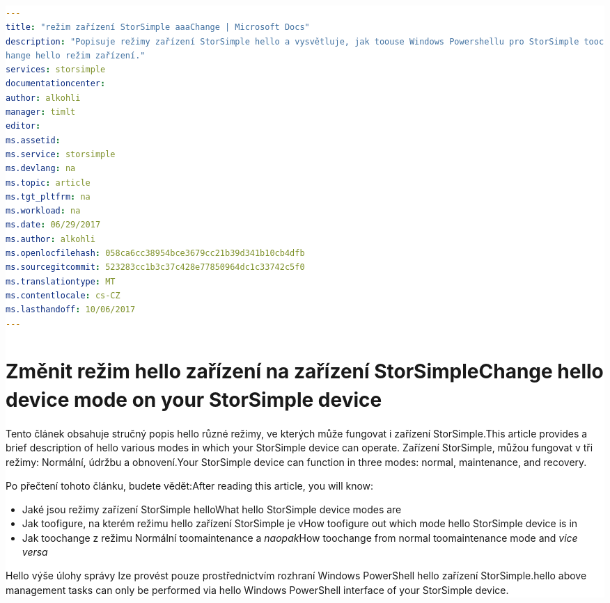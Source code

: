 ```yaml
---
title: "režim zařízení StorSimple aaaChange | Microsoft Docs"
description: "Popisuje režimy zařízení StorSimple hello a vysvětluje, jak toouse Windows Powershellu pro StorSimple toochange hello režim zařízení."
services: storsimple
documentationcenter: 
author: alkohli
manager: timlt
editor: 
ms.assetid: 
ms.service: storsimple
ms.devlang: na
ms.topic: article
ms.tgt_pltfrm: na
ms.workload: na
ms.date: 06/29/2017
ms.author: alkohli
ms.openlocfilehash: 058ca6cc38954bce3679cc21b39d341b10cb4dfb
ms.sourcegitcommit: 523283cc1b3c37c428e77850964dc1c33742c5f0
ms.translationtype: MT
ms.contentlocale: cs-CZ
ms.lasthandoff: 10/06/2017
---
```

# <a name="change-hello-device-mode-on-your-storsimple-device"></a><span data-ttu-id="5a2e5-103">Změnit režim hello zařízení na zařízení StorSimple</span><span class="sxs-lookup"><span data-stu-id="5a2e5-103">Change hello device mode on your StorSimple device</span></span>

<span data-ttu-id="5a2e5-104">Tento článek obsahuje stručný popis hello různé režimy, ve kterých může fungovat i zařízení StorSimple.</span><span class="sxs-lookup"><span data-stu-id="5a2e5-104">This article provides a brief description of hello various modes in which your StorSimple device can operate.</span></span> <span data-ttu-id="5a2e5-105">Zařízení StorSimple, můžou fungovat v tři režimy: Normální, údržbu a obnovení.</span><span class="sxs-lookup"><span data-stu-id="5a2e5-105">Your StorSimple device can function in three modes: normal, maintenance, and recovery.</span></span>

<span data-ttu-id="5a2e5-106">Po přečtení tohoto článku, budete vědět:</span><span class="sxs-lookup"><span data-stu-id="5a2e5-106">After reading this article, you will know:</span></span>

* <span data-ttu-id="5a2e5-107">Jaké jsou režimy zařízení StorSimple hello</span><span class="sxs-lookup"><span data-stu-id="5a2e5-107">What hello StorSimple device modes are</span></span>
* <span data-ttu-id="5a2e5-108">Jak toofigure, na kterém režimu hello zařízení StorSimple je v</span><span class="sxs-lookup"><span data-stu-id="5a2e5-108">How toofigure out which mode hello StorSimple device is in</span></span>
* <span data-ttu-id="5a2e5-109">Jak toochange z režimu Normální toomaintenance a *naopak*</span><span class="sxs-lookup"><span data-stu-id="5a2e5-109">How toochange from normal toomaintenance mode and *vice versa*</span></span>

<span data-ttu-id="5a2e5-110">Hello výše úlohy správy lze provést pouze prostřednictvím rozhraní Windows PowerShell hello zařízení StorSimple.</span><span class="sxs-lookup"><span data-stu-id="5a2e5-110">hello above management tasks can only be performed via hello Windows PowerShell interface of your StorSimple device.</span></span>
